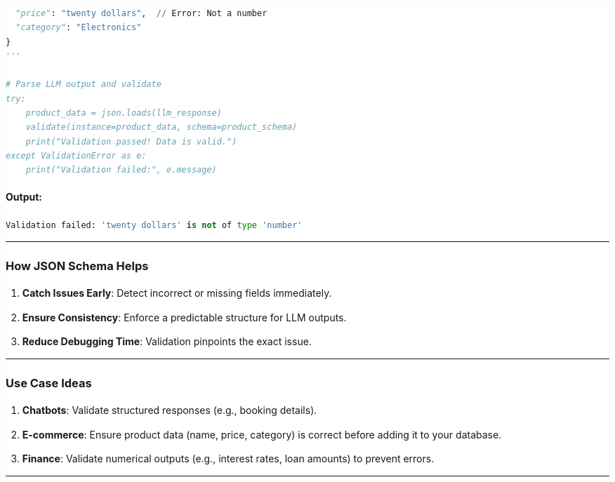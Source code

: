 ```python
  "price": "twenty dollars",  // Error: Not a number
  "category": "Electronics"
}
'''

# Parse LLM output and validate
try:
    product_data = json.loads(llm_response)
    validate(instance=product_data, schema=product_schema)
    print("Validation passed! Data is valid.")
except ValidationError as e:
    print("Validation failed:", e.message)
```

#### Output:

```python
Validation failed: 'twenty dollars' is not of type 'number'
```

---

### **How JSON Schema Helps**

1. **Catch Issues Early**: Detect incorrect or missing fields immediately.
    
2. **Ensure Consistency**: Enforce a predictable structure for LLM outputs.
    
3. **Reduce Debugging Time**: Validation pinpoints the exact issue.
    

---

### **Use Case Ideas**

1. **Chatbots**: Validate structured responses (e.g., booking details).
    
2. **E-commerce**: Ensure product data (name, price, category) is correct before adding it to your database.
    
3. **Finance**: Validate numerical outputs (e.g., interest rates, loan amounts) to prevent errors.
    

---
